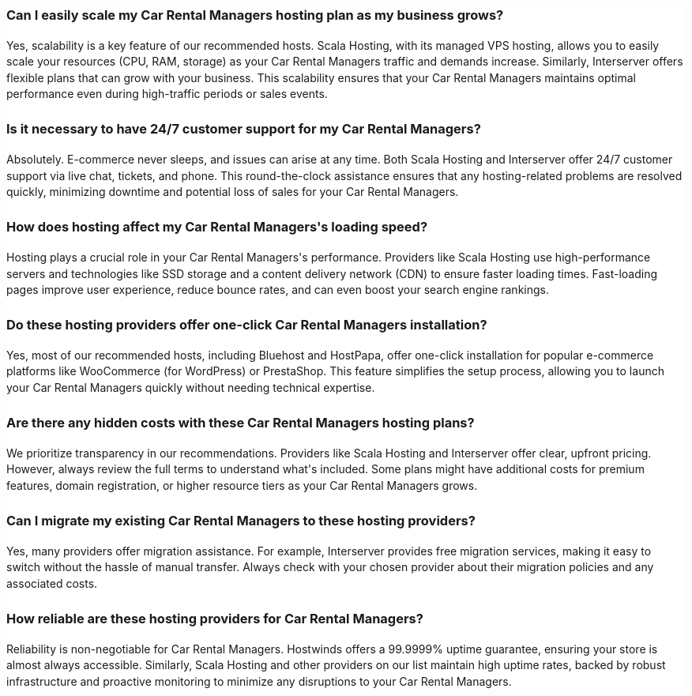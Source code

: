 ### Can I easily scale my Car Rental Managers hosting plan as my business grows? 
Yes, scalability is a key feature of our recommended hosts. Scala Hosting, with its managed VPS hosting, allows you to easily scale your resources (CPU, RAM, storage) as your Car Rental Managers traffic and demands increase. Similarly, Interserver offers flexible plans that can grow with your business. This scalability ensures that your Car Rental Managers maintains optimal performance even during high-traffic periods or sales events.

### Is it necessary to have 24/7 customer support for my Car Rental Managers? 
Absolutely. E-commerce never sleeps, and issues can arise at any time. Both Scala Hosting and Interserver offer 24/7 customer support via live chat, tickets, and phone. This round-the-clock assistance ensures that any hosting-related problems are resolved quickly, minimizing downtime and potential loss of sales for your Car Rental Managers.

### How does hosting affect my Car Rental Managers's loading speed? 
Hosting plays a crucial role in your Car Rental Managers's performance. Providers like Scala Hosting use high-performance servers and technologies like SSD storage and a content delivery network (CDN) to ensure faster loading times. Fast-loading pages improve user experience, reduce bounce rates, and can even boost your search engine rankings.

### Do these hosting providers offer one-click Car Rental Managers installation? 
Yes, most of our recommended hosts, including Bluehost and HostPapa, offer one-click installation for popular e-commerce platforms like WooCommerce (for WordPress) or PrestaShop. This feature simplifies the setup process, allowing you to launch your Car Rental Managers quickly without needing technical expertise.

### Are there any hidden costs with these Car Rental Managers hosting plans? 
We prioritize transparency in our recommendations. Providers like Scala Hosting and Interserver offer clear, upfront pricing. However, always review the full terms to understand what's included. Some plans might have additional costs for premium features, domain registration, or higher resource tiers as your Car Rental Managers grows.

### Can I migrate my existing Car Rental Managers to these hosting providers? 
Yes, many providers offer migration assistance. For example, Interserver provides free migration services, making it easy to switch without the hassle of manual transfer. Always check with your chosen provider about their migration policies and any associated costs.

### How reliable are these hosting providers for Car Rental Managers? 
Reliability is non-negotiable for Car Rental Managers. Hostwinds offers a 99.9999% uptime guarantee, ensuring your store is almost always accessible. Similarly, Scala Hosting and other providers on our list maintain high uptime rates, backed by robust infrastructure and proactive monitoring to minimize any disruptions to your Car Rental Managers.
